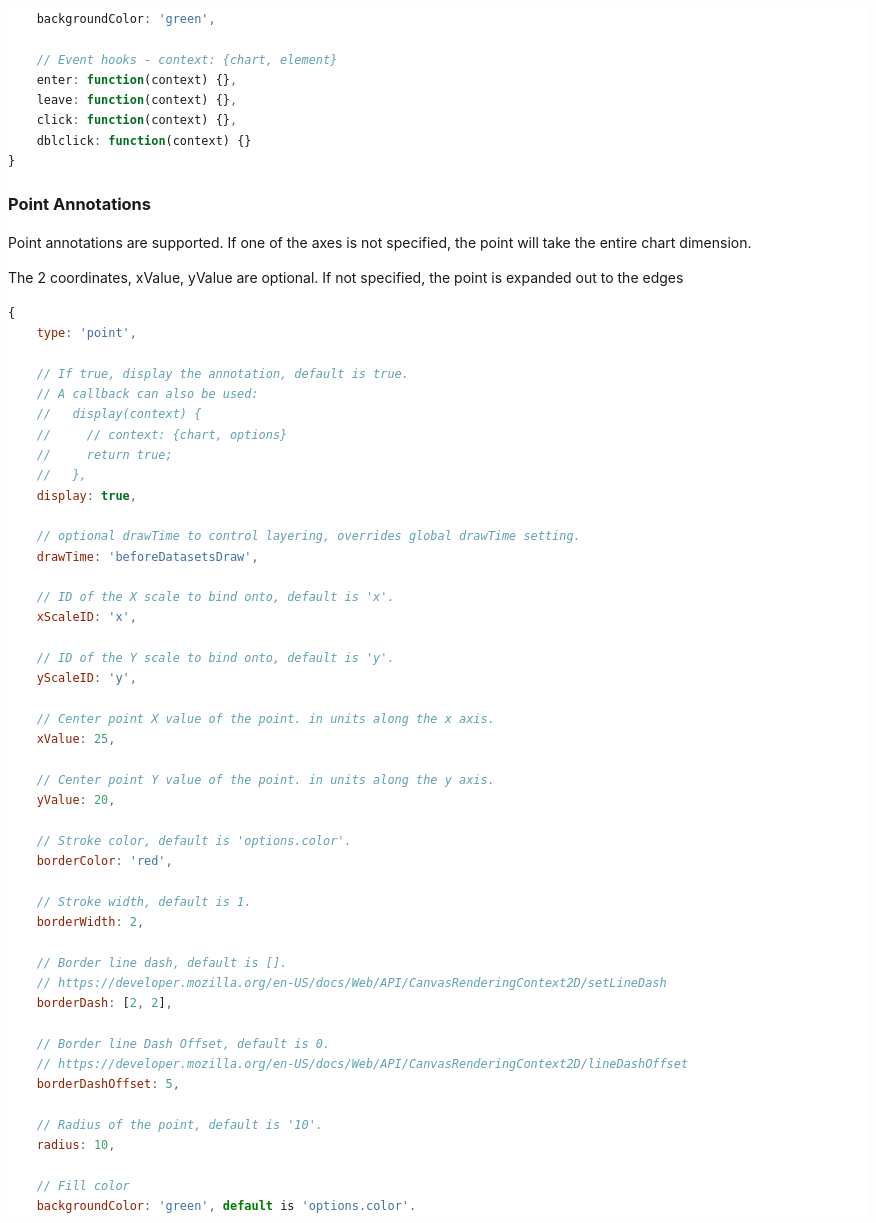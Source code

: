 ```javascript
    backgroundColor: 'green',

    // Event hooks - context: {chart, element}
    enter: function(context) {},
    leave: function(context) {},
    click: function(context) {},
    dblclick: function(context) {}
}
```

### Point Annotations

Point annotations are supported. If one of the axes is not specified, the point will take the entire chart dimension.

The 2 coordinates, xValue, yValue are optional. If not specified, the point is expanded out to the edges

```javascript
{
    type: 'point',
    
    // If true, display the annotation, default is true.
    // A callback can also be used:
    //   display(context) {
    //     // context: {chart, options}
    //     return true;
    //   },
    display: true,

    // optional drawTime to control layering, overrides global drawTime setting.
    drawTime: 'beforeDatasetsDraw',

    // ID of the X scale to bind onto, default is 'x'.
    xScaleID: 'x',

    // ID of the Y scale to bind onto, default is 'y'.
    yScaleID: 'y',

    // Center point X value of the point. in units along the x axis.
    xValue: 25,

    // Center point Y value of the point. in units along the y axis.
    yValue: 20,

    // Stroke color, default is 'options.color'.
    borderColor: 'red',

    // Stroke width, default is 1.
    borderWidth: 2,

    // Border line dash, default is [].
    // https://developer.mozilla.org/en-US/docs/Web/API/CanvasRenderingContext2D/setLineDash
    borderDash: [2, 2],

    // Border line Dash Offset, default is 0.
    // https://developer.mozilla.org/en-US/docs/Web/API/CanvasRenderingContext2D/lineDashOffset
    borderDashOffset: 5,
    
    // Radius of the point, default is '10'.
    radius: 10,

    // Fill color
    backgroundColor: 'green', default is 'options.color'.
```